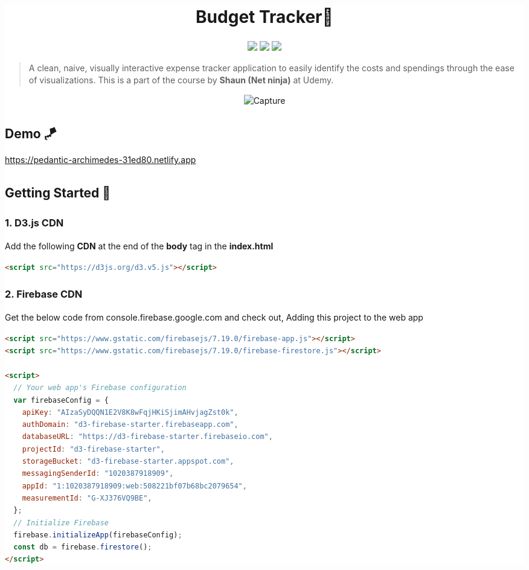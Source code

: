 <h1 align="center">Budget Tracker🍩</h1>
<p align="center">
  <img src="https://img.shields.io/badge/materialize-v1.0-ff69b4">
  <img src="https://img.shields.io/badge/D3.js-v5-important">
  <img src="https://img.shields.io/badge/firebase-v7.19.0-yellow">
</p>

> A clean, naive, visually interactive expense tracker application to easily identify the costs and spendings through the ease of visualizations. This is a part of the course by **Shaun (Net ninja)** at Udemy.

<p align="center">
  <img src="https://i.ibb.co/GcCcGKr/Capture.png" alt="Capture">
</p>

## Demo 🪁

https://pedantic-archimedes-31ed80.netlify.app

## Getting Started 🚀

### 1. D3.js CDN

Add the following **CDN** at the end of the **body** tag in the **index.html**

```html
<script src="https://d3js.org/d3.v5.js"></script>
```

### 2. Firebase CDN

Get the below code from console.firebase.google.com and check out, Adding this project to the web app

```html
<script src="https://www.gstatic.com/firebasejs/7.19.0/firebase-app.js"></script>
<script src="https://www.gstatic.com/firebasejs/7.19.0/firebase-firestore.js"></script>

<script>
  // Your web app's Firebase configuration
  var firebaseConfig = {
    apiKey: "AIzaSyDQQN1E2V8K8wFqjHKiSjimAHvjagZst0k",
    authDomain: "d3-firebase-starter.firebaseapp.com",
    databaseURL: "https://d3-firebase-starter.firebaseio.com",
    projectId: "d3-firebase-starter",
    storageBucket: "d3-firebase-starter.appspot.com",
    messagingSenderId: "1020387918909",
    appId: "1:1020387918909:web:508221bf07b68bc2079654",
    measurementId: "G-XJ376VQ9BE",
  };
  // Initialize Firebase
  firebase.initializeApp(firebaseConfig);
  const db = firebase.firestore();
</script>
```
